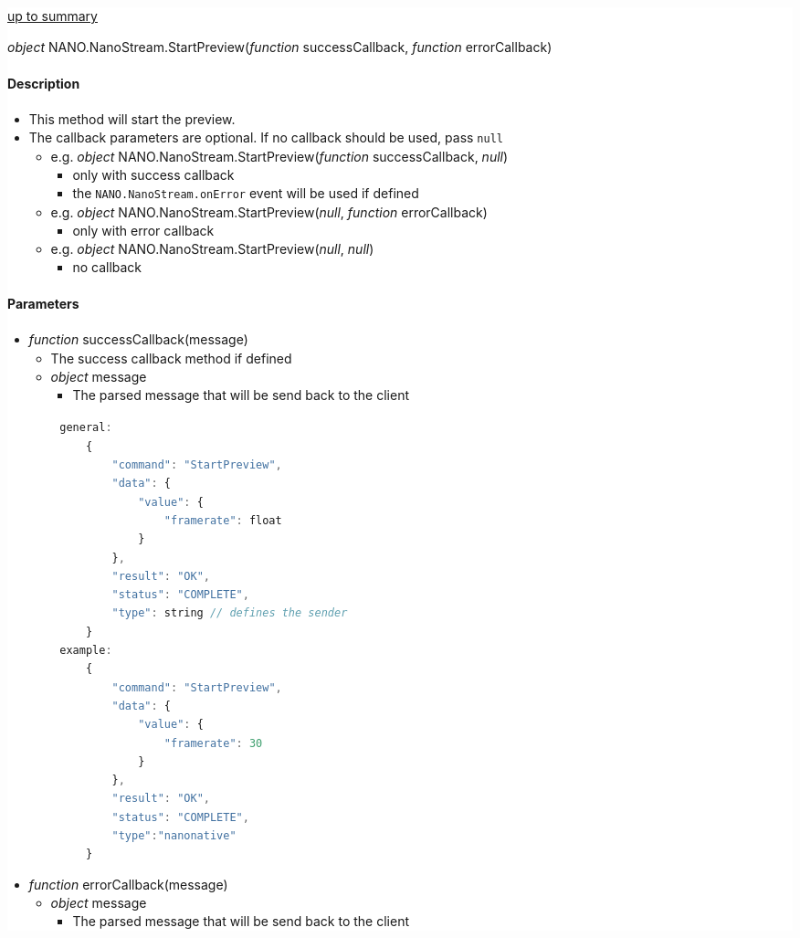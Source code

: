 [up to summary](#nanostream_summary)

_object_ NANO.NanoStream.StartPreview(_function_ successCallback, _function_ errorCallback)

#### Description

* This method will start the preview.
* The callback parameters are optional. If no callback should be used, pass `null`
    * e.g. _object_ NANO.NanoStream.StartPreview(_function_ successCallback, _null_)
        * only with success callback
        * the `NANO.NanoStream.onError` event will be used if defined
    * e.g. _object_ NANO.NanoStream.StartPreview(_null_, _function_ errorCallback)
        * only with error callback
    * e.g. _object_ NANO.NanoStream.StartPreview(_null_, _null_)
        * no callback

#### Parameters

* _function_ successCallback(message)
    * The success callback method if defined
    * _object_ message
        * The parsed message that will be send back to the client

```javascript
        general:
            {
                "command": "StartPreview",
                "data": {
                    "value": {
                        "framerate": float
                    }                    
                },
                "result": "OK",
                "status": "COMPLETE",
                "type": string // defines the sender
            }
        example:
            {
                "command": "StartPreview",
                "data": {
                    "value": {
                        "framerate": 30
                    }                    
                },
                "result": "OK",
                "status": "COMPLETE",
                "type":"nanonative"
            }
```

* _function_ errorCallback(message)
    * _object_ message
        * The parsed message that will be send back to the client
